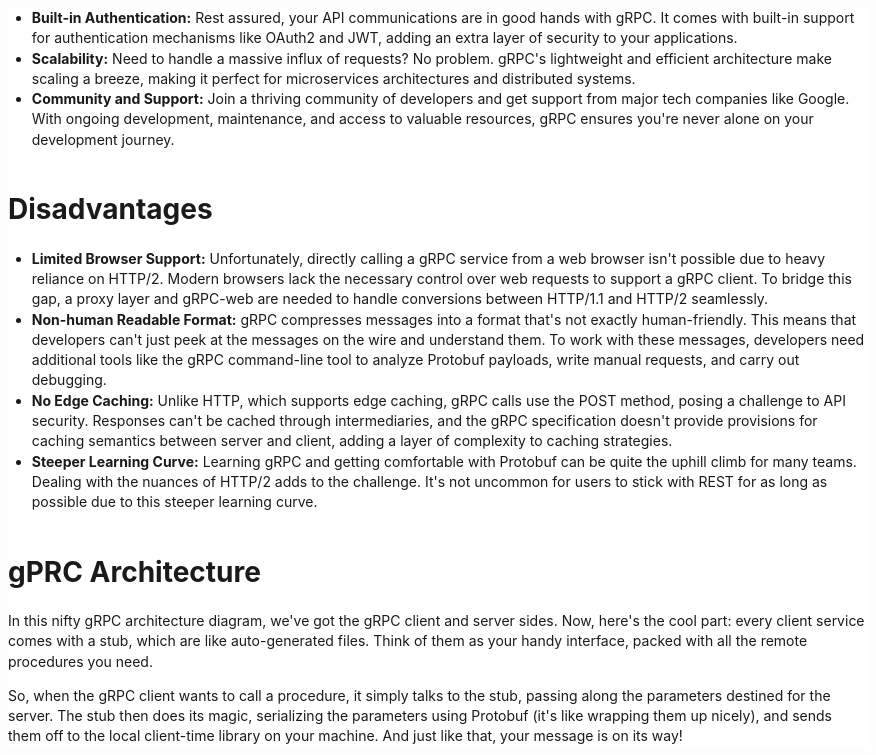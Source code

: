 - **Built-in Authentication:** Rest assured, your API communications are in good hands with gRPC. It comes with built-in support for authentication mechanisms like OAuth2 and JWT, adding an extra layer of security to your applications.
- **Scalability:** Need to handle a massive influx of requests? No problem. gRPC's lightweight and efficient architecture make scaling a breeze, making it perfect for microservices architectures and distributed systems.
- **Community and Support:** Join a thriving community of developers and get support from major tech companies like Google. With ongoing development, maintenance, and access to valuable resources, gRPC ensures you're never alone on your development journey.

# Disadvantages

- **Limited Browser Support:** Unfortunately, directly calling a gRPC service from a web browser isn't possible due to heavy reliance on HTTP/2. Modern browsers lack the necessary control over web requests to support a gRPC client. To bridge this gap, a proxy layer and gRPC-web are needed to handle conversions between HTTP/1.1 and HTTP/2 seamlessly.
- **Non-human Readable Format:** gRPC compresses messages into a format that's not exactly human-friendly. This means that developers can't just peek at the messages on the wire and understand them. To work with these messages, developers need additional tools like the gRPC command-line tool to analyze Protobuf payloads, write manual requests, and carry out debugging.
- **No Edge Caching:** Unlike HTTP, which supports edge caching, gRPC calls use the POST method, posing a challenge to API security. Responses can't be cached through intermediaries, and the gRPC specification doesn't provide provisions for caching semantics between server and client, adding a layer of complexity to caching strategies.
- **Steeper Learning Curve:** Learning gRPC and getting comfortable with Protobuf can be quite the uphill climb for many teams. Dealing with the nuances of HTTP/2 adds to the challenge. It's not uncommon for users to stick with REST for as long as possible due to this steeper learning curve.

# gPRC Architecture

In this nifty gRPC architecture diagram, we've got the gRPC client and server sides. Now, here's the cool part: every client service comes with a stub, which are like auto-generated files. Think of them as your handy interface, packed with all the remote procedures you need.

So, when the gRPC client wants to call a procedure, it simply talks to the stub, passing along the parameters destined for the server. The stub then does its magic, serializing the parameters using Protobuf (it's like wrapping them up nicely), and sends them off to the local client-time library on your machine. And just like that, your message is on its way!
